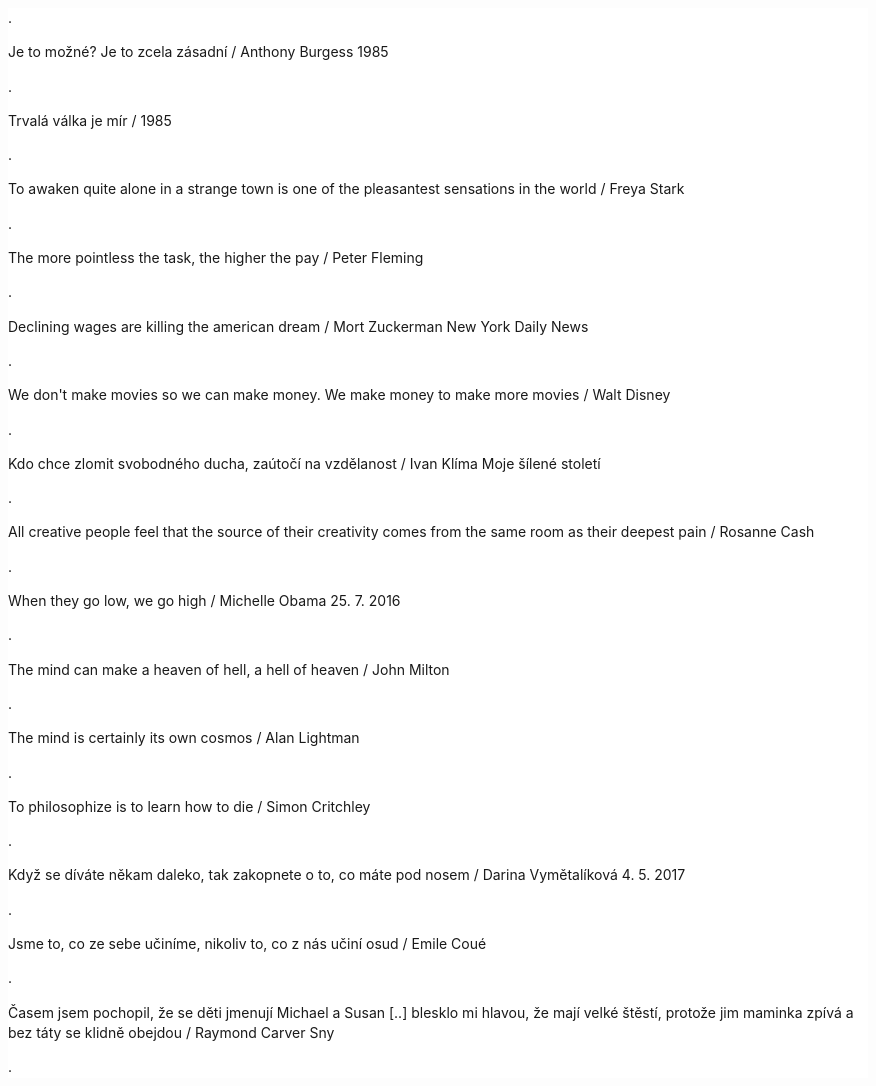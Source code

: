 .

Je to možné? Je to zcela zásadní / Anthony Burgess 1985

.

Trvalá válka je mír / 1985

.

To awaken quite alone in a strange town is one of the pleasantest sensations in the world / Freya Stark

.

The more pointless the task, the higher the pay / Peter Fleming

.

Declining wages are killing the american dream / Mort Zuckerman New York Daily News

.

We don't make movies so we can make money. We make money to make more movies / Walt Disney

.

Kdo chce zlomit svobodného ducha, zaútočí na vzdělanost / Ivan Klíma Moje šílené století

.


All creative people feel that the source of their creativity comes from the same room as their deepest pain / Rosanne Cash

.

When they go low, we go high / Michelle Obama 25. 7. 2016

.

The mind can make a heaven of hell, a hell of heaven / John Milton

.

The mind is certainly its own cosmos / Alan Lightman

.

To philosophize is to learn how to die / Simon Critchley

.

Když se díváte někam daleko, tak zakopnete o to, co máte pod nosem / Darina Vymětalíková 4. 5. 2017

.

Jsme to, co ze sebe učiníme, nikoliv to, co z nás učiní osud / Emile Coué

.

Časem jsem pochopil, že se děti jmenují Michael a Susan [..] blesklo mi hlavou, že mají velké štěstí, protože jim maminka zpívá a bez táty se klidně obejdou / Raymond Carver Sny

.

